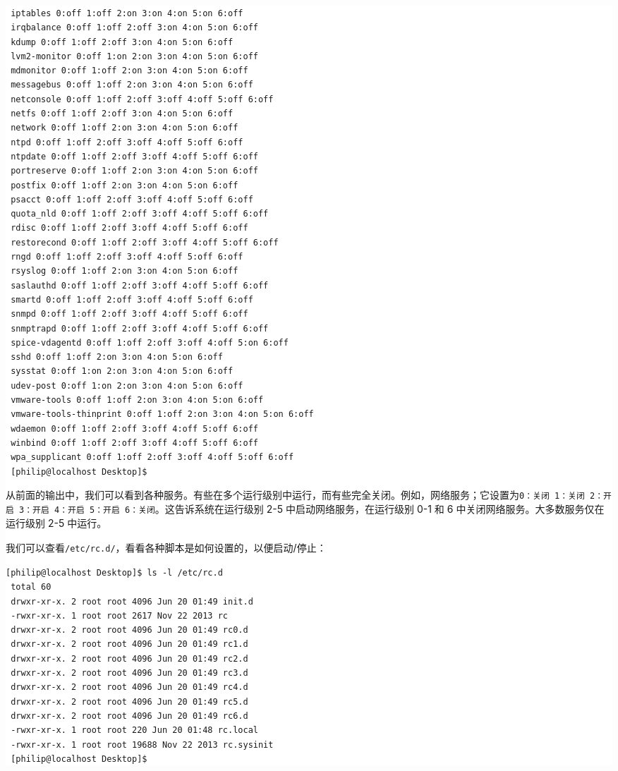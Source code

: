 ```
 iptables 0:off 1:off 2:on 3:on 4:on 5:on 6:off
 irqbalance 0:off 1:off 2:off 3:on 4:on 5:on 6:off
 kdump 0:off 1:off 2:off 3:on 4:on 5:on 6:off
 lvm2-monitor 0:off 1:on 2:on 3:on 4:on 5:on 6:off
 mdmonitor 0:off 1:off 2:on 3:on 4:on 5:on 6:off
 messagebus 0:off 1:off 2:on 3:on 4:on 5:on 6:off
 netconsole 0:off 1:off 2:off 3:off 4:off 5:off 6:off
 netfs 0:off 1:off 2:off 3:on 4:on 5:on 6:off
 network 0:off 1:off 2:on 3:on 4:on 5:on 6:off
 ntpd 0:off 1:off 2:off 3:off 4:off 5:off 6:off
 ntpdate 0:off 1:off 2:off 3:off 4:off 5:off 6:off
 portreserve 0:off 1:off 2:on 3:on 4:on 5:on 6:off
 postfix 0:off 1:off 2:on 3:on 4:on 5:on 6:off
 psacct 0:off 1:off 2:off 3:off 4:off 5:off 6:off
 quota_nld 0:off 1:off 2:off 3:off 4:off 5:off 6:off
 rdisc 0:off 1:off 2:off 3:off 4:off 5:off 6:off
 restorecond 0:off 1:off 2:off 3:off 4:off 5:off 6:off
 rngd 0:off 1:off 2:off 3:off 4:off 5:off 6:off
 rsyslog 0:off 1:off 2:on 3:on 4:on 5:on 6:off
 saslauthd 0:off 1:off 2:off 3:off 4:off 5:off 6:off
 smartd 0:off 1:off 2:off 3:off 4:off 5:off 6:off
 snmpd 0:off 1:off 2:off 3:off 4:off 5:off 6:off
 snmptrapd 0:off 1:off 2:off 3:off 4:off 5:off 6:off
 spice-vdagentd 0:off 1:off 2:off 3:off 4:off 5:on 6:off
 sshd 0:off 1:off 2:on 3:on 4:on 5:on 6:off
 sysstat 0:off 1:on 2:on 3:on 4:on 5:on 6:off
 udev-post 0:off 1:on 2:on 3:on 4:on 5:on 6:off
 vmware-tools 0:off 1:off 2:on 3:on 4:on 5:on 6:off
 vmware-tools-thinprint 0:off 1:off 2:on 3:on 4:on 5:on 6:off
 wdaemon 0:off 1:off 2:off 3:off 4:off 5:off 6:off
 winbind 0:off 1:off 2:off 3:off 4:off 5:off 6:off
 wpa_supplicant 0:off 1:off 2:off 3:off 4:off 5:off 6:off
 [philip@localhost Desktop]$
```

从前面的输出中，我们可以看到各种服务。有些在多个运行级别中运行，而有些完全关闭。例如，网络服务；它设置为`0：关闭 1：关闭 2：开启 3：开启 4：开启 5：开启 6：关闭`。这告诉系统在运行级别 2-5 中启动网络服务，在运行级别 0-1 和 6 中关闭网络服务。大多数服务仅在运行级别 2-5 中运行。

我们可以查看`/etc/rc.d/`，看看各种脚本是如何设置的，以便启动/停止：

```
[philip@localhost Desktop]$ ls -l /etc/rc.d
 total 60
 drwxr-xr-x. 2 root root 4096 Jun 20 01:49 init.d
 -rwxr-xr-x. 1 root root 2617 Nov 22 2013 rc
 drwxr-xr-x. 2 root root 4096 Jun 20 01:49 rc0.d
 drwxr-xr-x. 2 root root 4096 Jun 20 01:49 rc1.d
 drwxr-xr-x. 2 root root 4096 Jun 20 01:49 rc2.d
 drwxr-xr-x. 2 root root 4096 Jun 20 01:49 rc3.d
 drwxr-xr-x. 2 root root 4096 Jun 20 01:49 rc4.d
 drwxr-xr-x. 2 root root 4096 Jun 20 01:49 rc5.d
 drwxr-xr-x. 2 root root 4096 Jun 20 01:49 rc6.d
 -rwxr-xr-x. 1 root root 220 Jun 20 01:48 rc.local
 -rwxr-xr-x. 1 root root 19688 Nov 22 2013 rc.sysinit
 [philip@localhost Desktop]$ 
```
